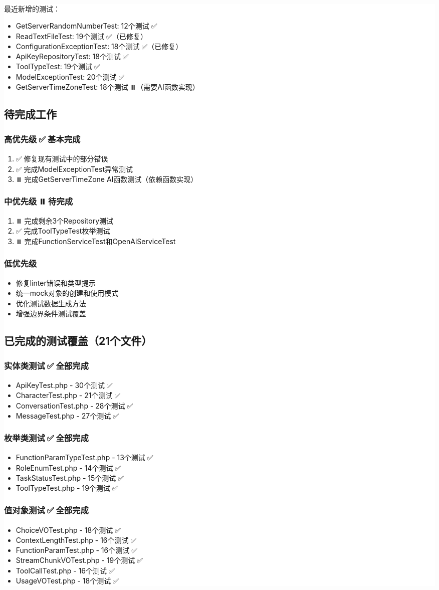 最近新增的测试：
- GetServerRandomNumberTest: 12个测试 ✅
- ReadTextFileTest: 19个测试 ✅（已修复）
- ConfigurationExceptionTest: 18个测试 ✅（已修复）
- ApiKeyRepositoryTest: 18个测试 ✅
- ToolTypeTest: 19个测试 ✅
- ModelExceptionTest: 20个测试 ✅
- GetServerTimeZoneTest: 18个测试 ⏸️（需要AI函数实现）

## 待完成工作

### 高优先级 ✅ 基本完成
1. ✅ 修复现有测试中的部分错误 
2. ✅ 完成ModelExceptionTest异常测试
3. ⏸️ 完成GetServerTimeZone AI函数测试（依赖函数实现）

### 中优先级 ⏸️ 待完成
1. ⏸️ 完成剩余3个Repository测试
2. ✅ 完成ToolTypeTest枚举测试  
3. ⏸️ 完成FunctionServiceTest和OpenAiServiceTest

### 低优先级
- 修复linter错误和类型提示
- 统一mock对象的创建和使用模式
- 优化测试数据生成方法
- 增强边界条件测试覆盖

## 已完成的测试覆盖（21个文件）

### 实体类测试 ✅ 全部完成
- ApiKeyTest.php - 30个测试 ✅
- CharacterTest.php - 21个测试 ✅  
- ConversationTest.php - 28个测试 ✅
- MessageTest.php - 27个测试 ✅

### 枚举类测试 ✅ 全部完成
- FunctionParamTypeTest.php - 13个测试 ✅
- RoleEnumTest.php - 14个测试 ✅
- TaskStatusTest.php - 15个测试 ✅
- ToolTypeTest.php - 19个测试 ✅

### 值对象测试 ✅ 全部完成
- ChoiceVOTest.php - 18个测试 ✅
- ContextLengthTest.php - 16个测试 ✅
- FunctionParamTest.php - 16个测试 ✅
- StreamChunkVOTest.php - 19个测试 ✅
- ToolCallTest.php - 16个测试 ✅
- UsageVOTest.php - 18个测试 ✅
